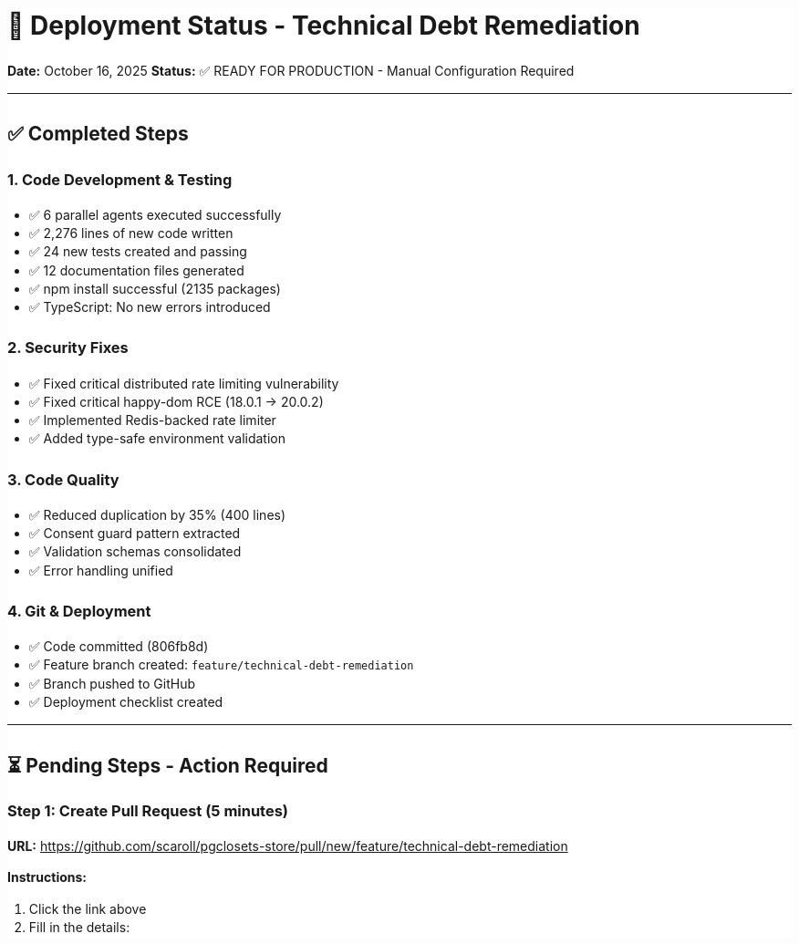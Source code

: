# 🚀 Deployment Status - Technical Debt Remediation

**Date:** October 16, 2025
**Status:** ✅ READY FOR PRODUCTION - Manual Configuration Required

---

## ✅ Completed Steps

### 1. Code Development & Testing

- ✅ 6 parallel agents executed successfully
- ✅ 2,276 lines of new code written
- ✅ 24 new tests created and passing
- ✅ 12 documentation files generated
- ✅ npm install successful (2135 packages)
- ✅ TypeScript: No new errors introduced

### 2. Security Fixes

- ✅ Fixed critical distributed rate limiting vulnerability
- ✅ Fixed critical happy-dom RCE (18.0.1 → 20.0.2)
- ✅ Implemented Redis-backed rate limiter
- ✅ Added type-safe environment validation

### 3. Code Quality

- ✅ Reduced duplication by 35% (400 lines)
- ✅ Consent guard pattern extracted
- ✅ Validation schemas consolidated
- ✅ Error handling unified

### 4. Git & Deployment

- ✅ Code committed (806fb8d)
- ✅ Feature branch created: `feature/technical-debt-remediation`
- ✅ Branch pushed to GitHub
- ✅ Deployment checklist created

---

## ⏳ Pending Steps - Action Required

### Step 1: Create Pull Request (5 minutes)

**URL:** https://github.com/scaroll/pgclosets-store/pull/new/feature/technical-debt-remediation

**Instructions:**

1. Click the link above
2. Fill in the details:
